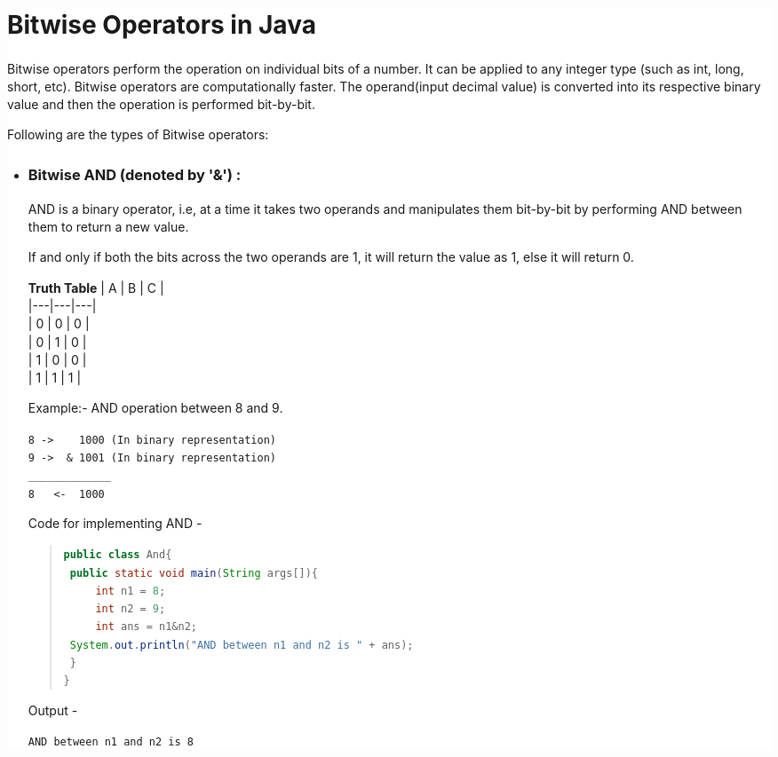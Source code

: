 # Bitwise Operators in Java
  Bitwise operators perform the operation on individual bits of a number. It can be applied to any integer type (such as int, long, short, etc). Bitwise operators are computationally faster. The operand(input decimal value) is converted into its respective binary value and then the operation is performed bit-by-bit.


  Following are the types of Bitwise operators:


- ### **Bitwise AND** (denoted by **'&'**) :

  AND is a binary operator, i.e, at a time it takes two operands and manipulates them bit-by-bit by performing AND between them to return a new value.

  If and only if both the bits across the two operands are 1, it will return the value as 1, else it will return 0.

  **Truth Table** 
   | A | B | C |  
   |---|---|---|   
   | 0 | 0 | 0 |   
   | 0 | 1 | 0 |    
   | 1 | 0 | 0 |           
   | 1 | 1 | 1 |

  
  Example:- AND operation between 8 and 9.
  ```
  8 ->    1000 (In binary representation)
  9 ->  & 1001 (In binary representation)
  _____________
  8   <-  1000
  ```
 
  Code  for implementing AND -

  >```Java
  >public class And{
  >  public static void main(String args[]){
  >      int n1 = 8;
  >      int n2 = 9;
  >      int ans = n1&n2;
  >  System.out.println("AND between n1 and n2 is " + ans);
  >  }
  >}
  >```
  Output -
  ```
  AND between n1 and n2 is 8
  ```
 
